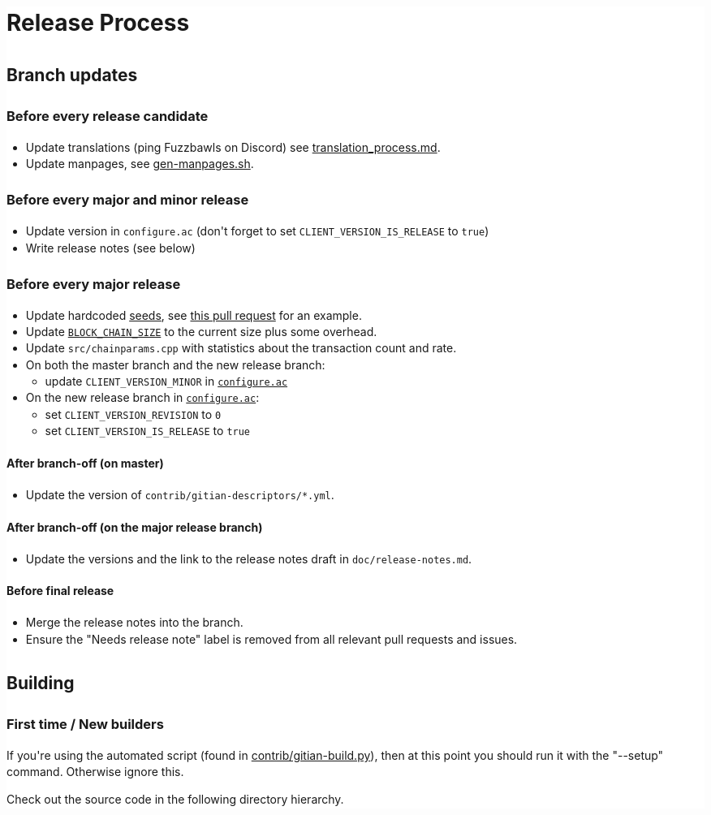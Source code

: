 Release Process
====================

## Branch updates

### Before every release candidate

* Update translations (ping Fuzzbawls on Discord) see [translation_process.md](https://github.com/UnitedWorldMoney-Project/UnitedWorldMoney/blob/master/doc/translation_process.md#synchronising-translations).
* Update manpages, see [gen-manpages.sh](https://github.com/unitedworldmoney-project/unitedworldmoney/blob/master/contrib/devtools/README.md#gen-manpagessh).

### Before every major and minor release

* Update version in `configure.ac` (don't forget to set `CLIENT_VERSION_IS_RELEASE` to `true`)
* Write release notes (see below)

### Before every major release

* Update hardcoded [seeds](/contrib/seeds/README.md), see [this pull request](https://github.com/bitcoin/bitcoin/pull/7415) for an example.
* Update [`BLOCK_CHAIN_SIZE`](/src/qt/intro.cpp) to the current size plus some overhead.
* Update `src/chainparams.cpp` with statistics about the transaction count and rate.
* On both the master branch and the new release branch:
  - update `CLIENT_VERSION_MINOR` in [`configure.ac`](../configure.ac)
* On the new release branch in [`configure.ac`](../configure.ac):
  - set `CLIENT_VERSION_REVISION` to `0`
  - set `CLIENT_VERSION_IS_RELEASE` to `true`


#### After branch-off (on master)

- Update the version of `contrib/gitian-descriptors/*.yml`.

#### After branch-off (on the major release branch)

- Update the versions and the link to the release notes draft in `doc/release-notes.md`.

#### Before final release

- Merge the release notes into the branch.
- Ensure the "Needs release note" label is removed from all relevant pull requests and issues.


## Building

### First time / New builders

If you're using the automated script (found in [contrib/gitian-build.py](/contrib/gitian-build.py)), then at this point you should run it with the "--setup" command. Otherwise ignore this.

Check out the source code in the following directory hierarchy.
